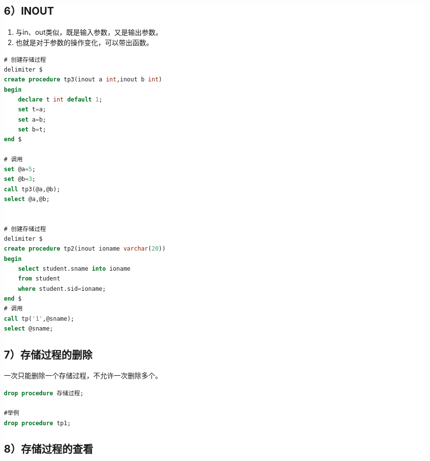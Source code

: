    

## 6）INOUT

1. 与in、out类似，既是输入参数，又是输出参数。
2. 也就是对于参数的操作变化，可以带出函数。

~~~sql
# 创建存储过程
delimiter $
create procedure tp3(inout a int,inout b int)
begin
	declare t int default 1;
	set t=a;
	set a=b;
	set b=t;
end $

# 调用
set @a=5;
set @b=3;
call tp3(@a,@b);
select @a,@b;


# 创建存储过程
delimiter $
create procedure tp2(inout ioname varchar(20))
begin
	select student.sname into ioname
	from student
	where student.sid=ioname;
end $
# 调用
call tp('1',@sname);
select @sname;
~~~



## 7）存储过程的删除

一次只能删除一个存储过程，不允许一次删除多个。

~~~sql
drop procedure 存储过程;

#举例
drop procedure tp1;
~~~



## 8）存储过程的查看
